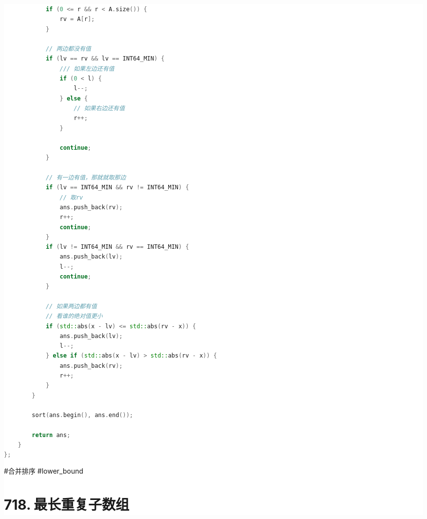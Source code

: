 ```Cpp
            if (0 <= r && r < A.size()) {
                rv = A[r];
            }

            // 两边都没有值
            if (lv == rv && lv == INT64_MIN) {
                /// 如果左边还有值
                if (0 < l) {
                    l--;
                } else {
                    // 如果右边还有值
                    r++;
                }

                continue;
            }

            // 有一边有值，那就就取那边
            if (lv == INT64_MIN && rv != INT64_MIN) {
                // 取rv
                ans.push_back(rv);
                r++;
                continue;
            }
            if (lv != INT64_MIN && rv == INT64_MIN) {
                ans.push_back(lv);
                l--;
                continue;
            }

            // 如果两边都有值
            // 看谁的绝对值更小
            if (std::abs(x - lv) <= std::abs(rv - x)) {
                ans.push_back(lv);
                l--;
            } else if (std::abs(x - lv) > std::abs(rv - x)) {
                ans.push_back(rv);
                r++;
            }
        }

        sort(ans.begin(), ans.end());

        return ans;
    }
};
```

#合并排序 #lower_bound

# 718. 最长重复子数组
